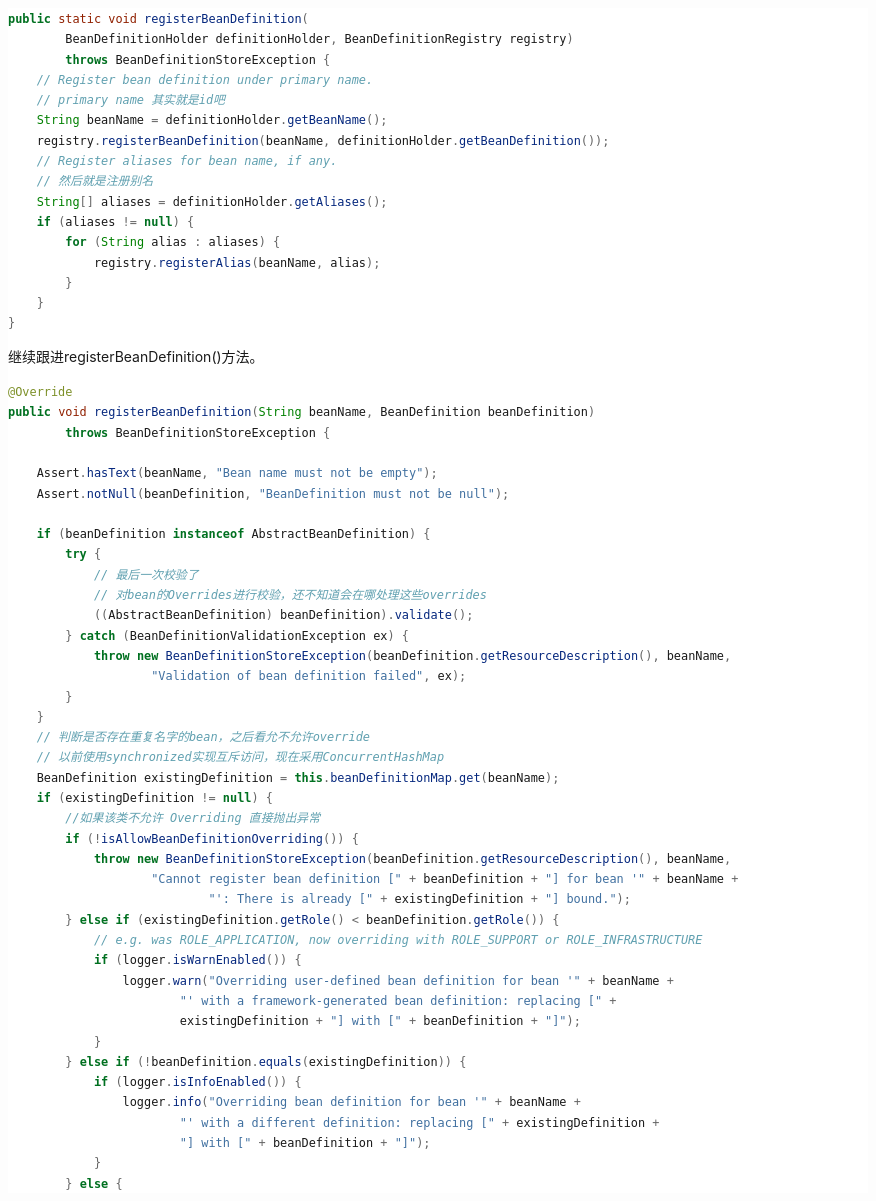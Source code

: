 ```java
public static void registerBeanDefinition(
        BeanDefinitionHolder definitionHolder, BeanDefinitionRegistry registry)
        throws BeanDefinitionStoreException {
    // Register bean definition under primary name.
    // primary name 其实就是id吧
    String beanName = definitionHolder.getBeanName();
    registry.registerBeanDefinition(beanName, definitionHolder.getBeanDefinition());
    // Register aliases for bean name, if any.
    // 然后就是注册别名
    String[] aliases = definitionHolder.getAliases();
    if (aliases != null) {
        for (String alias : aliases) {
            registry.registerAlias(beanName, alias);
        }
    }
}
```

继续跟进registerBeanDefinition()方法。

```java
@Override
public void registerBeanDefinition(String beanName, BeanDefinition beanDefinition)
        throws BeanDefinitionStoreException {

    Assert.hasText(beanName, "Bean name must not be empty");
    Assert.notNull(beanDefinition, "BeanDefinition must not be null");

    if (beanDefinition instanceof AbstractBeanDefinition) {
        try {
            // 最后一次校验了
            // 对bean的Overrides进行校验，还不知道会在哪处理这些overrides
            ((AbstractBeanDefinition) beanDefinition).validate();
        } catch (BeanDefinitionValidationException ex) {
            throw new BeanDefinitionStoreException(beanDefinition.getResourceDescription(), beanName,
                    "Validation of bean definition failed", ex);
        }
    }
    // 判断是否存在重复名字的bean，之后看允不允许override
    // 以前使用synchronized实现互斥访问，现在采用ConcurrentHashMap
    BeanDefinition existingDefinition = this.beanDefinitionMap.get(beanName);
    if (existingDefinition != null) {
        //如果该类不允许 Overriding 直接抛出异常
        if (!isAllowBeanDefinitionOverriding()) {
            throw new BeanDefinitionStoreException(beanDefinition.getResourceDescription(), beanName,
                    "Cannot register bean definition [" + beanDefinition + "] for bean '" + beanName +
                            "': There is already [" + existingDefinition + "] bound.");
        } else if (existingDefinition.getRole() < beanDefinition.getRole()) {
            // e.g. was ROLE_APPLICATION, now overriding with ROLE_SUPPORT or ROLE_INFRASTRUCTURE
            if (logger.isWarnEnabled()) {
                logger.warn("Overriding user-defined bean definition for bean '" + beanName +
                        "' with a framework-generated bean definition: replacing [" +
                        existingDefinition + "] with [" + beanDefinition + "]");
            }
        } else if (!beanDefinition.equals(existingDefinition)) {
            if (logger.isInfoEnabled()) {
                logger.info("Overriding bean definition for bean '" + beanName +
                        "' with a different definition: replacing [" + existingDefinition +
                        "] with [" + beanDefinition + "]");
            }
        } else {
```